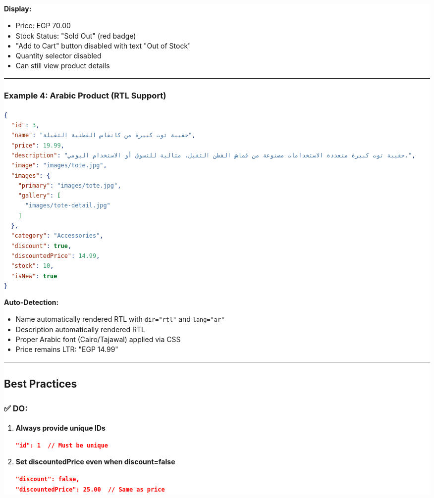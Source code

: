 **Display:**
- Price: EGP 70.00
- Stock Status: "Sold Out" (red badge)
- "Add to Cart" button disabled with text "Out of Stock"
- Quantity selector disabled
- Can still view product details

---

### Example 4: Arabic Product (RTL Support)

```json
{
  "id": 3,
  "name": "حقيبة توت كبيرة من كانفاس القطنية الثقيلة",
  "price": 19.99,
  "description": "حقيبة توت كبيرة متعددة الاستخدامات مصنوعة من قماش القطن الثقيل، مثالية للتسوق أو الاستخدام اليومي.",
  "image": "images/tote.jpg",
  "images": {
    "primary": "images/tote.jpg",
    "gallery": [
      "images/tote-detail.jpg"
    ]
  },
  "category": "Accessories",
  "discount": true,
  "discountedPrice": 14.99,
  "stock": 10,
  "isNew": true
}
```

**Auto-Detection:**
- Name automatically rendered RTL with `dir="rtl"` and `lang="ar"`
- Description automatically rendered RTL
- Proper Arabic font (Cairo/Tajawal) applied via CSS
- Price remains LTR: "EGP 14.99"

---

## Best Practices

### ✅ DO:

1. **Always provide unique IDs**
   ```json
   "id": 1  // Must be unique
   ```

2. **Set discountedPrice even when discount=false**
   ```json
   "discount": false,
   "discountedPrice": 25.00  // Same as price
   ```
